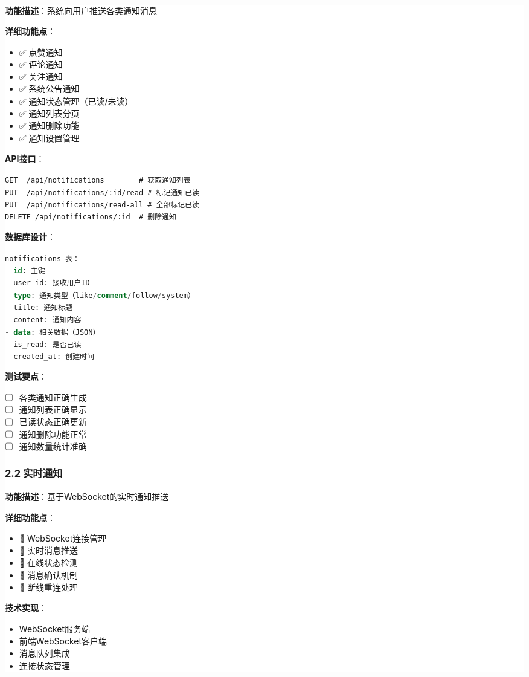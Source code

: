 **功能描述**：系统向用户推送各类通知消息

**详细功能点**：
- ✅ 点赞通知
- ✅ 评论通知
- ✅ 关注通知
- ✅ 系统公告通知
- ✅ 通知状态管理（已读/未读）
- ✅ 通知列表分页
- ✅ 通知删除功能
- ✅ 通知设置管理

**API接口**：
```
GET  /api/notifications        # 获取通知列表
PUT  /api/notifications/:id/read # 标记通知已读
PUT  /api/notifications/read-all # 全部标记已读
DELETE /api/notifications/:id  # 删除通知
```

**数据库设计**：
```sql
notifications 表：
- id: 主键
- user_id: 接收用户ID
- type: 通知类型（like/comment/follow/system）
- title: 通知标题
- content: 通知内容
- data: 相关数据（JSON）
- is_read: 是否已读
- created_at: 创建时间
```

**测试要点**：
- [ ] 各类通知正确生成
- [ ] 通知列表正确显示
- [ ] 已读状态正确更新
- [ ] 通知删除功能正常
- [ ] 通知数量统计准确

### 2.2 实时通知

**功能描述**：基于WebSocket的实时通知推送

**详细功能点**：
- 🚧 WebSocket连接管理
- 🚧 实时消息推送
- 🚧 在线状态检测
- 🚧 消息确认机制
- 🚧 断线重连处理

**技术实现**：
- WebSocket服务端
- 前端WebSocket客户端
- 消息队列集成
- 连接状态管理
